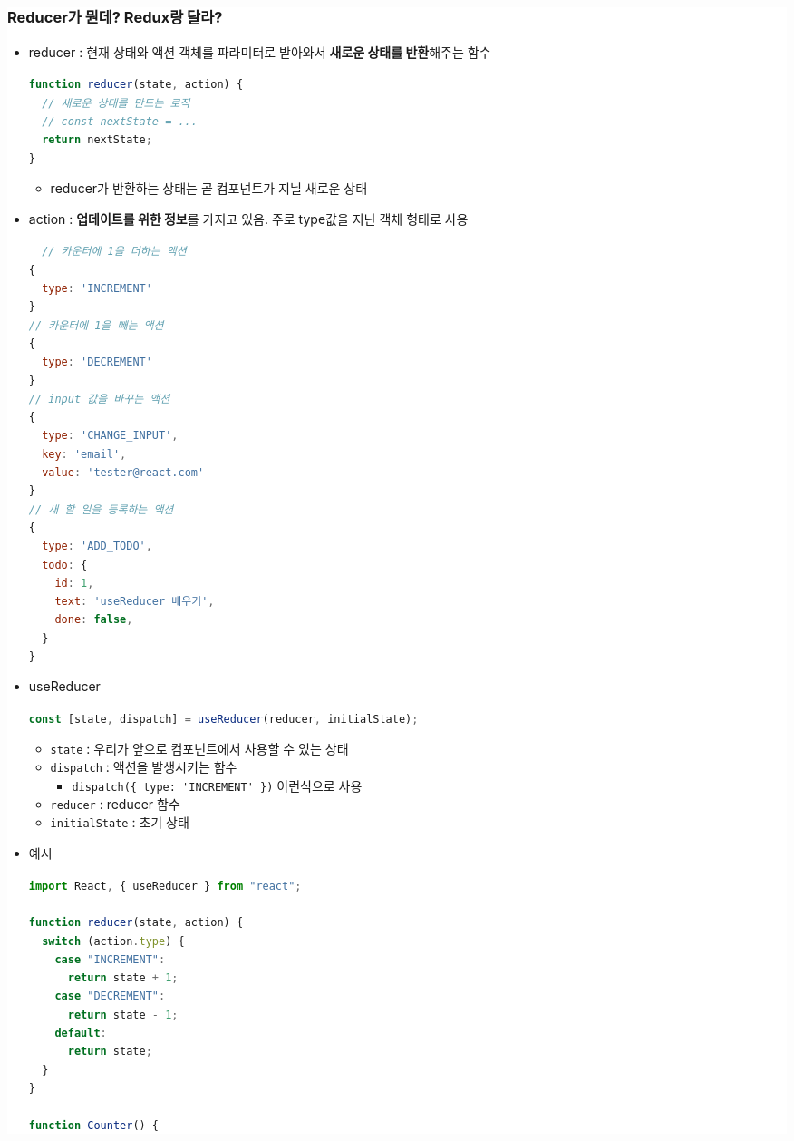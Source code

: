 ### Reducer가 뭔데? Redux랑 달라?

- reducer : 현재 상태와 액션 객체를 파라미터로 받아와서 **새로운 상태를 반환**해주는 함수
  ```js
  function reducer(state, action) {
    // 새로운 상태를 만드는 로직
    // const nextState = ...
    return nextState;
  }
  ```
  - reducer가 반환하는 상태는 곧 컴포넌트가 지닐 새로운 상태
- action : **업데이트를 위한 정보**를 가지고 있음. 주로 type값을 지닌 객체 형태로 사용
  ```js
    // 카운터에 1을 더하는 액션
  {
    type: 'INCREMENT'
  }
  // 카운터에 1을 빼는 액션
  {
    type: 'DECREMENT'
  }
  // input 값을 바꾸는 액션
  {
    type: 'CHANGE_INPUT',
    key: 'email',
    value: 'tester@react.com'
  }
  // 새 할 일을 등록하는 액션
  {
    type: 'ADD_TODO',
    todo: {
      id: 1,
      text: 'useReducer 배우기',
      done: false,
    }
  }
  ```
- useReducer

  ```js
  const [state, dispatch] = useReducer(reducer, initialState);
  ```

  - `state` : 우리가 앞으로 컴포넌트에서 사용할 수 있는 상태
  - `dispatch` : 액션을 발생시키는 함수
    - `dispatch({ type: 'INCREMENT' })` 이런식으로 사용
  - `reducer` : reducer 함수
  - `initialState` : 초기 상태

- 예시

  ```js
  import React, { useReducer } from "react";

  function reducer(state, action) {
    switch (action.type) {
      case "INCREMENT":
        return state + 1;
      case "DECREMENT":
        return state - 1;
      default:
        return state;
    }
  }

  function Counter() {
  ```